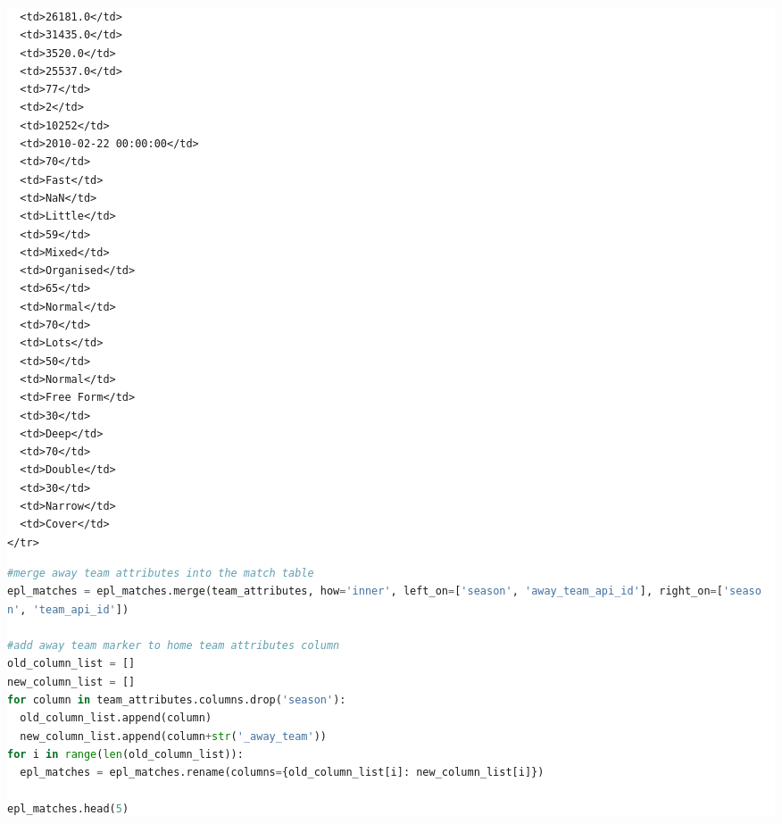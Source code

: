       <td>26181.0</td>
      <td>31435.0</td>
      <td>3520.0</td>
      <td>25537.0</td>
      <td>77</td>
      <td>2</td>
      <td>10252</td>
      <td>2010-02-22 00:00:00</td>
      <td>70</td>
      <td>Fast</td>
      <td>NaN</td>
      <td>Little</td>
      <td>59</td>
      <td>Mixed</td>
      <td>Organised</td>
      <td>65</td>
      <td>Normal</td>
      <td>70</td>
      <td>Lots</td>
      <td>50</td>
      <td>Normal</td>
      <td>Free Form</td>
      <td>30</td>
      <td>Deep</td>
      <td>70</td>
      <td>Double</td>
      <td>30</td>
      <td>Narrow</td>
      <td>Cover</td>
    </tr>
  </tbody>
</table>
</div>




```python
#merge away team attributes into the match table
epl_matches = epl_matches.merge(team_attributes, how='inner', left_on=['season', 'away_team_api_id'], right_on=['season', 'team_api_id'])

#add away team marker to home team attributes column
old_column_list = []
new_column_list = []
for column in team_attributes.columns.drop('season'):
  old_column_list.append(column)
  new_column_list.append(column+str('_away_team'))
for i in range(len(old_column_list)):
  epl_matches = epl_matches.rename(columns={old_column_list[i]: new_column_list[i]})

epl_matches.head(5)
```
